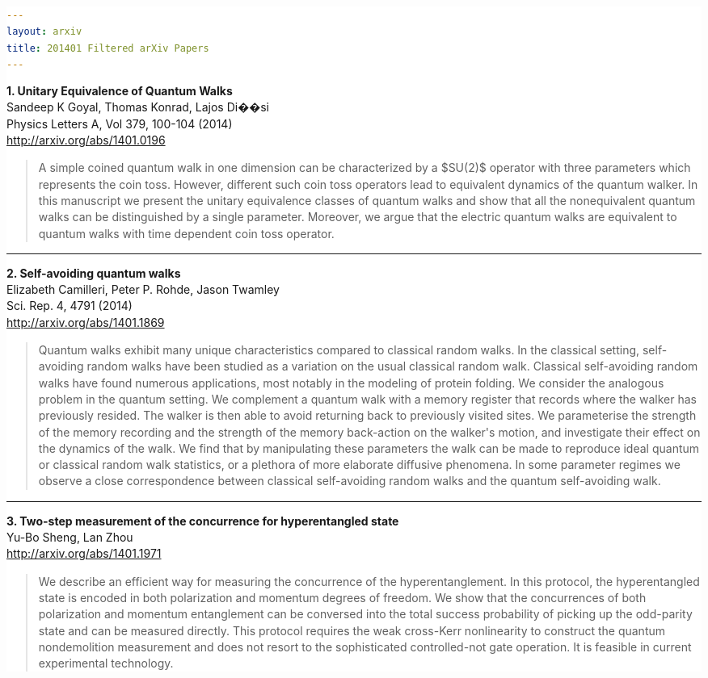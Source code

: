 ```yaml
---
layout: arxiv
title: 201401 Filtered arXiv Papers
---
```


**1.    Unitary Equivalence of Quantum Walks**  
Sandeep K Goyal, Thomas Konrad, Lajos Di��si  
Physics Letters A, Vol 379, 100-104 (2014)  
http://arxiv.org/abs/1401.0196  
<blockquote>
<p>
A simple coined quantum walk in one dimension can be characterized by a $SU(2)$ operator with three parameters which represents the coin toss. However, different such coin toss operators lead to equivalent dynamics of the quantum walker. In this manuscript we present the unitary equivalence classes of quantum walks and show that all the nonequivalent quantum walks can be distinguished by a single parameter. Moreover, we argue that the electric quantum walks are equivalent to quantum walks with time dependent coin toss operator.
</p>
</blockquote>

------

**2.    Self-avoiding quantum walks**  
Elizabeth Camilleri, Peter P. Rohde, Jason Twamley  
Sci. Rep. 4, 4791 (2014)  
http://arxiv.org/abs/1401.1869  
<blockquote>
<p>
Quantum walks exhibit many unique characteristics compared to classical random walks. In the classical setting, self-avoiding random walks have been studied as a variation on the usual classical random walk. Classical self-avoiding random walks have found numerous applications, most notably in the modeling of protein folding. We consider the analogous problem in the quantum setting. We complement a quantum walk with a memory register that records where the walker has previously resided. The walker is then able to avoid returning back to previously visited sites. We parameterise the strength of the memory recording and the strength of the memory back-action on the walker's motion, and investigate their effect on the dynamics of the walk. We find that by manipulating these parameters the walk can be made to reproduce ideal quantum or classical random walk statistics, or a plethora of more elaborate diffusive phenomena. In some parameter regimes we observe a close correspondence between classical self-avoiding random walks and the quantum self-avoiding walk.
</p>
</blockquote>

------

**3.    Two-step measurement of the concurrence for hyperentangled state**  
Yu-Bo Sheng, Lan Zhou  
http://arxiv.org/abs/1401.1971  
<blockquote>
<p>
We describe an efficient way for measuring the concurrence of the hyperentanglement. In this protocol, the hyperentangled state is encoded in both polarization and momentum degrees of freedom. We show that the concurrences of both polarization and momentum entanglement can be conversed into the total success probability of picking up the odd-parity state and can be measured directly. This protocol requires the weak cross-Kerr nonlinearity to construct the quantum nondemolition measurement and does not resort to the sophisticated controlled-not gate operation. It is feasible in current experimental technology.
</p>
</blockquote>
